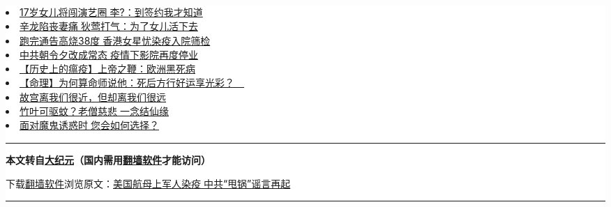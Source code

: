 <li><a href="https://github.com/tzygt247/djy/blob/master/gb/20/3/27/n11979625.md#1">17岁女儿将闯演艺圈 李?：到签约我才知道</a></li>
<li><a href="https://github.com/tzygt247/djy/blob/master/gb/20/3/26/n11976819.md#1">辛龙陷丧妻痛 狄莺打气：为了女儿活下去</a></li>
<li><a href="https://github.com/tzygt247/djy/blob/master/gb/20/3/27/n11981967.md#1">跑完通告高烧38度 香港女星忧染疫入院筛检</a></li>
<li><a href="https://github.com/tzygt247/djy/blob/master/gb/20/3/26/n11978058.md#1">中共朝令夕改成常态 疫情下影院再度停业</a></li>
<li><a href="https://github.com/tzygt247/djy/blob/master/gb/20/2/27/n11900217.md#1">【历史上的瘟疫】上帝之鞭：欧洲黑死病</a></li>
<li><a href="https://github.com/tzygt247/djy/blob/master/gb/20/3/23/n11965516.md#1">【命理】为何算命师说他：死后方行好运享光彩？　</a></li>
<li><a href="https://github.com/tzygt247/djy/blob/master/gb/20/3/24/n11968690.md#1">故宫离我们很近，但却离我们很远</a></li>
<li><a href="https://github.com/tzygt247/djy/blob/master/gb/20/3/14/n11940770.md#1">竹叶可驱蚊？老僧慈悲 一念结仙缘</a></li>
<li><a href="https://github.com/tzygt247/djy/blob/master/gb/20/3/25/n11974495.md#1">面对魔鬼诱惑时 您会如何选择？</a></li>
<hr>

<strong>本文转自<a href="https://www.epochtimes.com">大纪元</a>（国内需用<a href="https://github.com/tzygt247/www/blob/master/README.md#8">翻墙软件</a>才能访问）</strong><p>下载<a href="https://github.com/tzygt247/www/blob/master/README.md#8">翻墙软件</a>浏览原文：<a href="https://www.epochtimes.com/gb/20/3/28/n11984494.htm">美国航母上军人染疫 中共“甩锅”谣言再起</a></p><hr>
